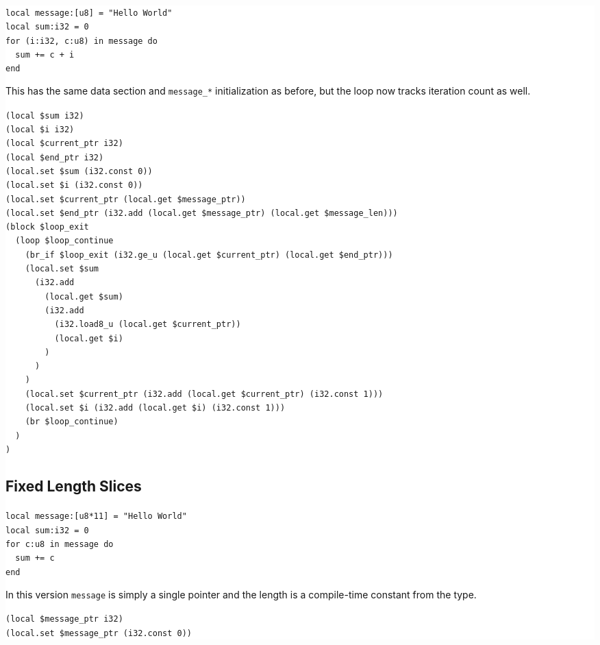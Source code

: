 ```ents
local message:[u8] = "Hello World"
local sum:i32 = 0
for (i:i32, c:u8) in message do
  sum += c + i
end
```

This has the same data section and `message_*` initialization as before, but the loop now tracks iteration count as well.

```wat
(local $sum i32)
(local $i i32)
(local $current_ptr i32)
(local $end_ptr i32)
(local.set $sum (i32.const 0))
(local.set $i (i32.const 0))
(local.set $current_ptr (local.get $message_ptr))
(local.set $end_ptr (i32.add (local.get $message_ptr) (local.get $message_len)))
(block $loop_exit
  (loop $loop_continue
    (br_if $loop_exit (i32.ge_u (local.get $current_ptr) (local.get $end_ptr)))
    (local.set $sum
      (i32.add
        (local.get $sum)
        (i32.add
          (i32.load8_u (local.get $current_ptr))
          (local.get $i)
        )
      )
    )
    (local.set $current_ptr (i32.add (local.get $current_ptr) (i32.const 1)))
    (local.set $i (i32.add (local.get $i) (i32.const 1)))
    (br $loop_continue)
  )
)
```

## Fixed Length Slices

```ents
local message:[u8*11] = "Hello World"
local sum:i32 = 0
for c:u8 in message do
  sum += c
end
```

In this version `message` is simply a single pointer and the length is a compile-time constant from the type.

```wat
(local $message_ptr i32)
(local.set $message_ptr (i32.const 0))
```
